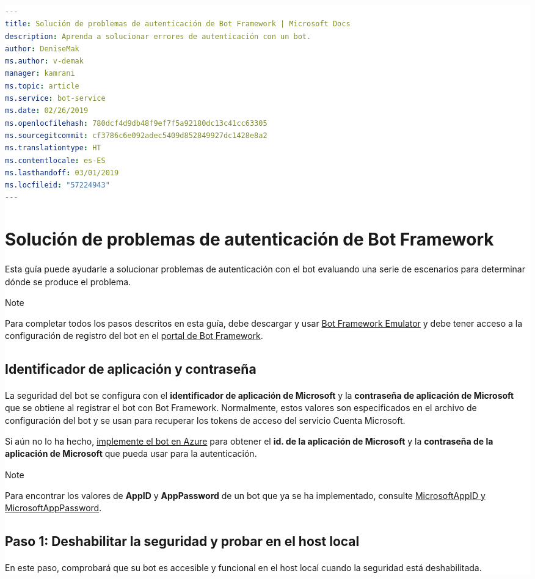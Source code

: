 ```yaml
---
title: Solución de problemas de autenticación de Bot Framework | Microsoft Docs
description: Aprenda a solucionar errores de autenticación con un bot.
author: DeniseMak
ms.author: v-demak
manager: kamrani
ms.topic: article
ms.service: bot-service
ms.date: 02/26/2019
ms.openlocfilehash: 780dcf4d9db48f9ef7f5a92180dc13c41cc63305
ms.sourcegitcommit: cf3786c6e092adec5409d852849927dc1428e8a2
ms.translationtype: HT
ms.contentlocale: es-ES
ms.lasthandoff: 03/01/2019
ms.locfileid: "57224943"
---
```

# <a name="troubleshooting-bot-framework-authentication"></a>Solución de problemas de autenticación de Bot Framework

Esta guía puede ayudarle a solucionar problemas de autenticación con el bot evaluando una serie de escenarios para determinar dónde se produce el problema. 

> [!NOTE]
> Para completar todos los pasos descritos en esta guía, debe descargar y usar [Bot Framework Emulator][ Emulator] y debe tener acceso a la configuración de registro del bot en el <a href="https://dev.botframework.com" target="_blank">portal de Bot Framework</a>.

## <a id="PW"></a>Identificador de aplicación y contraseña

La seguridad del bot se configura con el **identificador de aplicación de Microsoft** y la **contraseña de aplicación de Microsoft** que se obtiene al registrar el bot con Bot Framework. Normalmente, estos valores son especificados en el archivo de configuración del bot y se usan para recuperar los tokens de acceso del servicio Cuenta Microsoft. 

Si aún no lo ha hecho, [implemente el bot en Azure](~/bot-builder-howto-deploy-azure.md) para obtener el **id. de la aplicación de Microsoft** y la **contraseña de la aplicación de Microsoft** que pueda usar para la autenticación. 

> [!NOTE]
> Para encontrar los valores de **AppID** y **AppPassword** de un bot que ya se ha implementado, consulte [MicrosoftAppID y MicrosoftAppPassword](bot-service-manage-overview.md#microsoftappid-and-microsoftapppassword).

## <a name="step-1-disable-security-and-test-on-localhost"></a>Paso 1: Deshabilitar la seguridad y probar en el host local

En este paso, comprobará que su bot es accesible y funcional en el host local cuando la seguridad está deshabilitada. 


[BotConnectorAuthGuide]: ~/rest-api/bot-framework-rest-connector-authentication.md
[Support]: bot-service-resources-links-help.md
[Emulator]: bot-service-debug-emulator.md